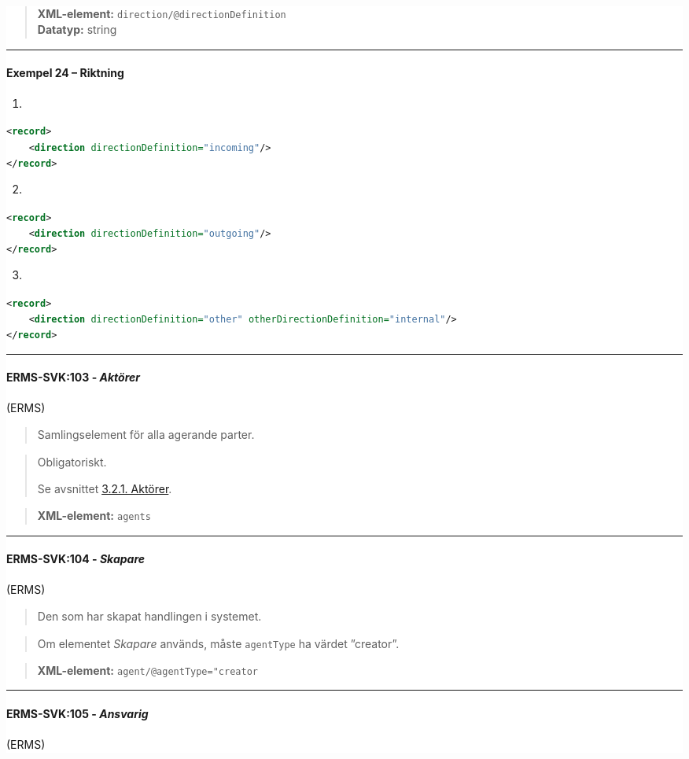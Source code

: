 > **XML-element:** `direction/@directionDefinition`<br/>
> **Datatyp:** string

---

#### Exempel 24 – Riktning

1.
```xml
<record>
	<direction directionDefinition="incoming"/>
</record>
```

2.
```xml
<record>
	<direction directionDefinition="outgoing"/>
</record>
```

3.
```xml
<record>
	<direction directionDefinition="other" otherDirectionDefinition="internal"/>
</record>
```

---

#### ERMS-SVK:103 - *Aktörer*

(ERMS)

> Samlingselement för alla agerande parter.

> Obligatoriskt.
> 
> Se avsnittet [3.2.1. Aktörer](ERMS-SVK-ARENDE.md#321-aktörer).

> **XML-element:** `agents`<br/>

---

#### ERMS-SVK:104 - *Skapare*

(ERMS)

> Den som har skapat handlingen i systemet.

> Om elementet *Skapare* används, måste `agentType` ha värdet ”creator”.

> **XML-element:** `agent/@agentType="creator`

---

#### ERMS-SVK:105 - *Ansvarig*

(ERMS)
